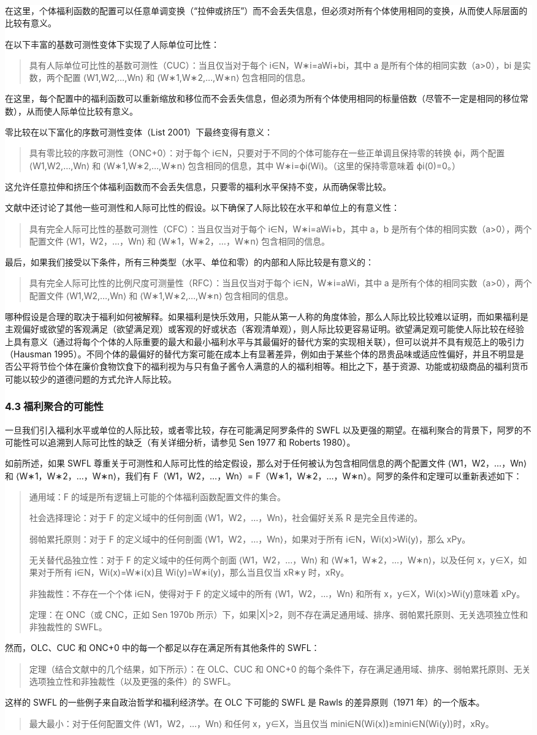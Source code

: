 在这里，个体福利函数的配置可以任意单调变换（“拉伸或挤压”）而不会丢失信息，但必须对所有个体使用相同的变换，从而使人际层面的比较有意义。

在以下丰富的基数可测性变体下实现了人际单位可比性：

> 具有人际单位可比性的基数可测性（CUC）：当且仅当对于每个 i∈N，W∗i=aWi+bi，其中 a 是所有个体的相同实数（a>0），bi 是实数，两个配置 ⟨W1,W2,…,Wn⟩ 和 ⟨W∗1,W∗2,…,W∗n⟩ 包含相同的信息。

在这里，每个配置中的福利函数可以重新缩放和移位而不会丢失信息，但必须为所有个体使用相同的标量倍数（尽管不一定是相同的移位常数），从而使人际单位比较有意义。

零比较在以下富化的序数可测性变体（List 2001）下最终变得有意义：

> 具有零比较的序数可测性（ONC+0）：对于每个 i∈N，只要对于不同的个体可能存在一些正单调且保持零的转换 ϕi，两个配置 ⟨W1,W2,…,Wn⟩ 和 ⟨W∗1,W∗2,…,W∗n⟩ 包含相同的信息，其中 W∗i=ϕi(Wi)。（这里的保持零意味着 ϕi(0)=0。）

这允许任意拉伸和挤压个体福利函数而不会丢失信息，只要零的福利水平保持不变，从而确保零比较。

文献中还讨论了其他一些可测性和人际可比性的假设。以下确保了人际比较在水平和单位上的有意义性：

> 具有完全人际可比性的基数可测性（CFC）：当且仅当对于每个 i∈N，W∗i=aWi+b，其中 a，b 是所有个体的相同实数（a>0），两个配置文件 ⟨W1，W2，…，Wn⟩ 和 ⟨W∗1，W∗2，…，W∗n⟩ 包含相同的信息。

最后，如果我们接受以下条件，所有三种类型（水平、单位和零）的内部和人际比较是有意义的：

> 具有完全人际可比性的比例尺度可测量性（RFC）：当且仅当对于每个 i∈N，W∗i=aWi，其中 a 是所有个体的相同实数（a>0），两个配置文件 ⟨W1,W2,…,Wn⟩ 和 ⟨W∗1,W∗2,…,W∗n⟩ 包含相同的信息。

哪种假设是合理的取决于福利如何被解释。如果福利是快乐效用，只能从第一人称的角度体验，那么人际比较比较难以证明，而如果福利是主观偏好或欲望的客观满足（欲望满足观）或客观的好或状态（客观清单观），则人际比较更容易证明。欲望满足观可能使人际比较在经验上具有意义（通过将每个个体的人际重要的最大和最小福利水平与其最偏好的替代方案的实现相关联），但可以说并不具有规范上的吸引力（Hausman 1995）。不同个体的最偏好的替代方案可能在成本上有显著差异，例如由于某些个体的昂贵品味或适应性偏好，并且不明显是否公平将节俭个体在廉价食物饮食下的福利视为与只有鱼子酱令人满意的人的福利相等。相比之下，基于资源、功能或初级商品的福利货币可能以较少的道德问题的方式允许人际比较。

### 4.3 福利聚合的可能性

一旦我们引入福利水平或单位的人际比较，或者零比较，存在可能满足阿罗条件的 SWFL 以及更强的期望。在福利聚合的背景下，阿罗的不可能性可以追溯到人际可比性的缺乏（有关详细分析，请参见 Sen 1977 和 Roberts 1980）。

如前所述，如果 SWFL 尊重关于可测性和人际可比性的给定假设，那么对于任何被认为包含相同信息的两个配置文件 ⟨W1，W2，…，Wn⟩ 和 ⟨W∗1，W∗2，…，W∗n⟩，我们有 F（W1，W2，…，Wn）= F（W∗1，W∗2，…，W∗n）。阿罗的条件和定理可以重新表述如下：

> 通用域：F 的域是所有逻辑上可能的个体福利函数配置文件的集合。
>
> 社会选择理论：对于 F 的定义域中的任何剖面 ⟨W1，W2，…，Wn⟩，社会偏好关系 R 是完全且传递的。
>
> 弱帕累托原则：对于 F 的定义域中的任何剖面 ⟨W1，W2，…，Wn⟩，如果对于所有 i∈N，Wi(x)>Wi(y)，那么 xPy。
>
> 无关替代品独立性：对于 F 的定义域中的任何两个剖面 ⟨W1，W2，…，Wn⟩ 和 ⟨W∗1，W∗2，…，W∗n⟩，以及任何 x，y∈X，如果对于所有 i∈N，Wi(x)=W∗i(x)且 Wi(y)=W∗i(y)，那么当且仅当 xR∗y 时，xRy。
>
> 非独裁性：不存在一个个体 i∈N，使得对于 F 的定义域中的所有 ⟨W1，W2，…，Wn⟩ 和所有 x，y∈X，Wi(x)>Wi(y)意味着 xPy。
>
> 定理：在 ONC（或 CNC，正如 Sen 1970b 所示）下，如果|X|>2，则不存在满足通用域、排序、弱帕累托原则、无关选项独立性和非独裁性的 SWFL。

然而，OLC、CUC 和 ONC+0 中的每一个都足以存在满足所有其他条件的 SWFL：

> 定理（结合文献中的几个结果，如下所示）：在 OLC、CUC 和 ONC+0 的每个条件下，存在满足通用域、排序、弱帕累托原则、无关选项独立性和非独裁性（以及更强的条件）的 SWFL。

这样的 SWFL 的一些例子来自政治哲学和福利经济学。在 OLC 下可能的 SWFL 是 Rawls 的差异原则（1971 年）的一个版本。

> 最大最小：对于任何配置文件 ⟨W1，W2，…，Wn⟩ 和任何 x，y∈X，当且仅当 mini∈N(Wi(x))≥mini∈N(Wi(y))时，xRy。
